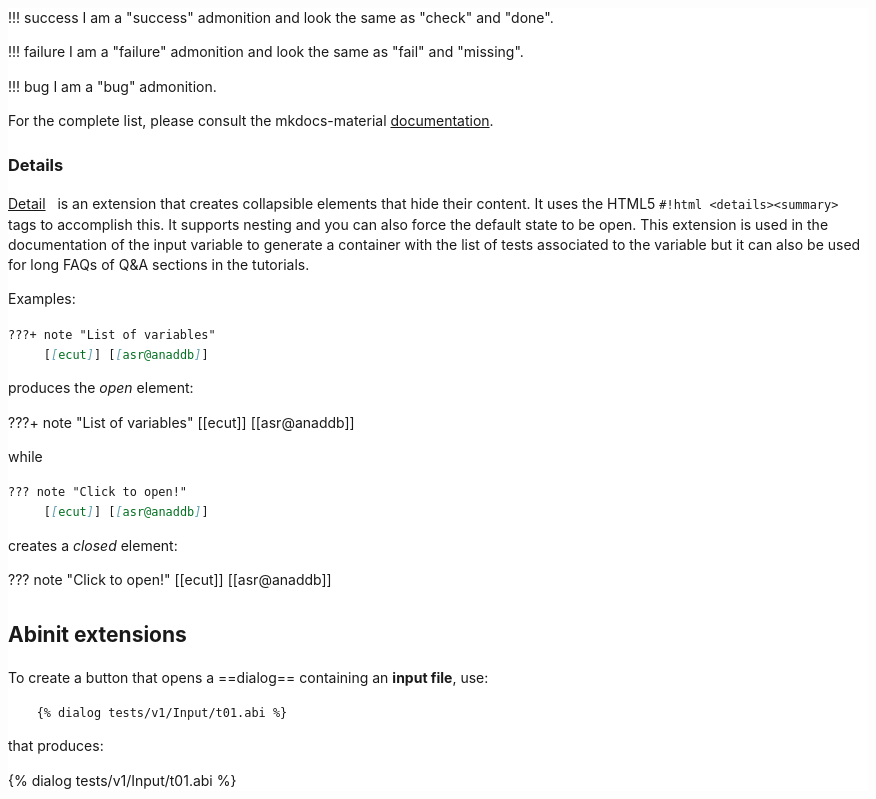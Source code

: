 !!! success
    I am a "success" admonition and look the same as "check" and "done".

!!! failure
    I am a "failure" admonition and look the same as "fail" and "missing".

!!! bug
    I am a "bug" admonition.


For the complete list, please consult the mkdocs-material
[documentation](http://squidfunk.github.io/mkdocs-material/extensions/admonition/).

### Details

[Detail](https://facelessuser.github.io/pymdown-extensions/extensions/details/) &nbsp;
is an extension that creates collapsible elements that hide their content.
It uses the HTML5 `#!html <details><summary>` tags to accomplish this.
It supports nesting and you can also force the default state to be open.
This extension is used in the documentation of the input variable to generate
a container with the list of tests associated to the variable but it can also be used for
long FAQs of Q&A sections in the tutorials.

Examples:

```md
???+ note "List of variables"
     [[ecut]] [[asr@anaddb]]
```

produces the *open* element:

???+ note "List of variables"
     [[ecut]] [[asr@anaddb]]


while

```md
??? note "Click to open!"
     [[ecut]] [[asr@anaddb]]
```

creates a *closed* element:

??? note "Click to open!"
     [[ecut]] [[asr@anaddb]]


## Abinit extensions

To create a button that opens a ==dialog== containing an **input file**, use:

```
    {% dialog tests/v1/Input/t01.abi %}
```

that produces:

{% dialog tests/v1/Input/t01.abi %}

